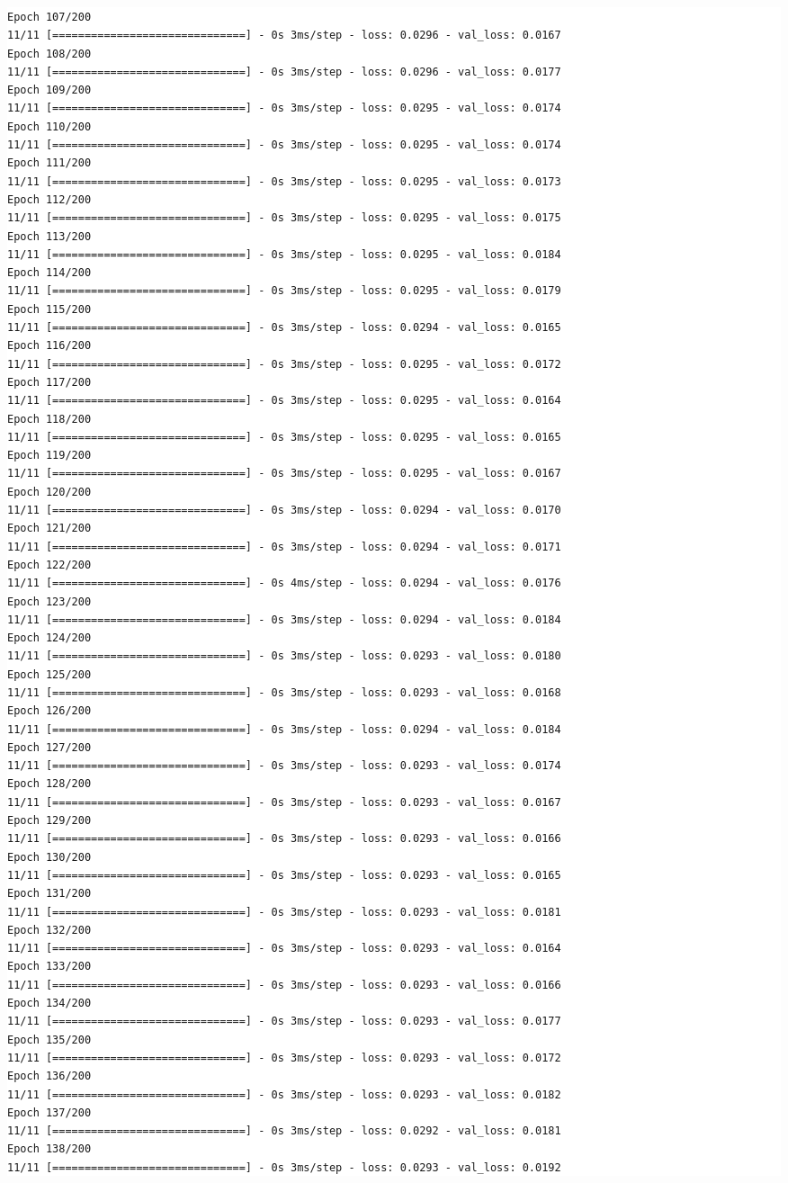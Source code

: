     Epoch 107/200
    11/11 [==============================] - 0s 3ms/step - loss: 0.0296 - val_loss: 0.0167
    Epoch 108/200
    11/11 [==============================] - 0s 3ms/step - loss: 0.0296 - val_loss: 0.0177
    Epoch 109/200
    11/11 [==============================] - 0s 3ms/step - loss: 0.0295 - val_loss: 0.0174
    Epoch 110/200
    11/11 [==============================] - 0s 3ms/step - loss: 0.0295 - val_loss: 0.0174
    Epoch 111/200
    11/11 [==============================] - 0s 3ms/step - loss: 0.0295 - val_loss: 0.0173
    Epoch 112/200
    11/11 [==============================] - 0s 3ms/step - loss: 0.0295 - val_loss: 0.0175
    Epoch 113/200
    11/11 [==============================] - 0s 3ms/step - loss: 0.0295 - val_loss: 0.0184
    Epoch 114/200
    11/11 [==============================] - 0s 3ms/step - loss: 0.0295 - val_loss: 0.0179
    Epoch 115/200
    11/11 [==============================] - 0s 3ms/step - loss: 0.0294 - val_loss: 0.0165
    Epoch 116/200
    11/11 [==============================] - 0s 3ms/step - loss: 0.0295 - val_loss: 0.0172
    Epoch 117/200
    11/11 [==============================] - 0s 3ms/step - loss: 0.0295 - val_loss: 0.0164
    Epoch 118/200
    11/11 [==============================] - 0s 3ms/step - loss: 0.0295 - val_loss: 0.0165
    Epoch 119/200
    11/11 [==============================] - 0s 3ms/step - loss: 0.0295 - val_loss: 0.0167
    Epoch 120/200
    11/11 [==============================] - 0s 3ms/step - loss: 0.0294 - val_loss: 0.0170
    Epoch 121/200
    11/11 [==============================] - 0s 3ms/step - loss: 0.0294 - val_loss: 0.0171
    Epoch 122/200
    11/11 [==============================] - 0s 4ms/step - loss: 0.0294 - val_loss: 0.0176
    Epoch 123/200
    11/11 [==============================] - 0s 3ms/step - loss: 0.0294 - val_loss: 0.0184
    Epoch 124/200
    11/11 [==============================] - 0s 3ms/step - loss: 0.0293 - val_loss: 0.0180
    Epoch 125/200
    11/11 [==============================] - 0s 3ms/step - loss: 0.0293 - val_loss: 0.0168
    Epoch 126/200
    11/11 [==============================] - 0s 3ms/step - loss: 0.0294 - val_loss: 0.0184
    Epoch 127/200
    11/11 [==============================] - 0s 3ms/step - loss: 0.0293 - val_loss: 0.0174
    Epoch 128/200
    11/11 [==============================] - 0s 3ms/step - loss: 0.0293 - val_loss: 0.0167
    Epoch 129/200
    11/11 [==============================] - 0s 3ms/step - loss: 0.0293 - val_loss: 0.0166
    Epoch 130/200
    11/11 [==============================] - 0s 3ms/step - loss: 0.0293 - val_loss: 0.0165
    Epoch 131/200
    11/11 [==============================] - 0s 3ms/step - loss: 0.0293 - val_loss: 0.0181
    Epoch 132/200
    11/11 [==============================] - 0s 3ms/step - loss: 0.0293 - val_loss: 0.0164
    Epoch 133/200
    11/11 [==============================] - 0s 3ms/step - loss: 0.0293 - val_loss: 0.0166
    Epoch 134/200
    11/11 [==============================] - 0s 3ms/step - loss: 0.0293 - val_loss: 0.0177
    Epoch 135/200
    11/11 [==============================] - 0s 3ms/step - loss: 0.0293 - val_loss: 0.0172
    Epoch 136/200
    11/11 [==============================] - 0s 3ms/step - loss: 0.0293 - val_loss: 0.0182
    Epoch 137/200
    11/11 [==============================] - 0s 3ms/step - loss: 0.0292 - val_loss: 0.0181
    Epoch 138/200
    11/11 [==============================] - 0s 3ms/step - loss: 0.0293 - val_loss: 0.0192